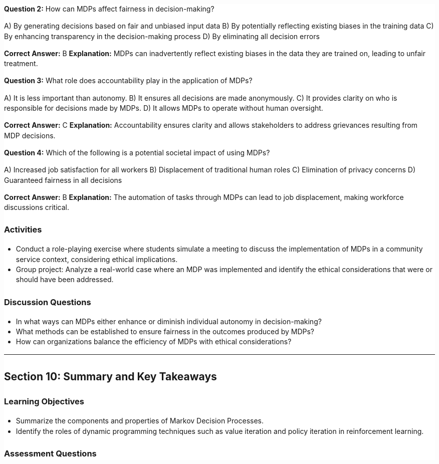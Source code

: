 **Question 2:** How can MDPs affect fairness in decision-making?

  A) By generating decisions based on fair and unbiased input data
  B) By potentially reflecting existing biases in the training data
  C) By enhancing transparency in the decision-making process
  D) By eliminating all decision errors

**Correct Answer:** B
**Explanation:** MDPs can inadvertently reflect existing biases in the data they are trained on, leading to unfair treatment.

**Question 3:** What role does accountability play in the application of MDPs?

  A) It is less important than autonomy.
  B) It ensures all decisions are made anonymously.
  C) It provides clarity on who is responsible for decisions made by MDPs.
  D) It allows MDPs to operate without human oversight.

**Correct Answer:** C
**Explanation:** Accountability ensures clarity and allows stakeholders to address grievances resulting from MDP decisions.

**Question 4:** Which of the following is a potential societal impact of using MDPs?

  A) Increased job satisfaction for all workers
  B) Displacement of traditional human roles
  C) Elimination of privacy concerns
  D) Guaranteed fairness in all decisions

**Correct Answer:** B
**Explanation:** The automation of tasks through MDPs can lead to job displacement, making workforce discussions critical.

### Activities
- Conduct a role-playing exercise where students simulate a meeting to discuss the implementation of MDPs in a community service context, considering ethical implications.
- Group project: Analyze a real-world case where an MDP was implemented and identify the ethical considerations that were or should have been addressed.

### Discussion Questions
- In what ways can MDPs either enhance or diminish individual autonomy in decision-making?
- What methods can be established to ensure fairness in the outcomes produced by MDPs?
- How can organizations balance the efficiency of MDPs with ethical considerations?

---

## Section 10: Summary and Key Takeaways

### Learning Objectives
- Summarize the components and properties of Markov Decision Processes.
- Identify the roles of dynamic programming techniques such as value iteration and policy iteration in reinforcement learning.

### Assessment Questions
